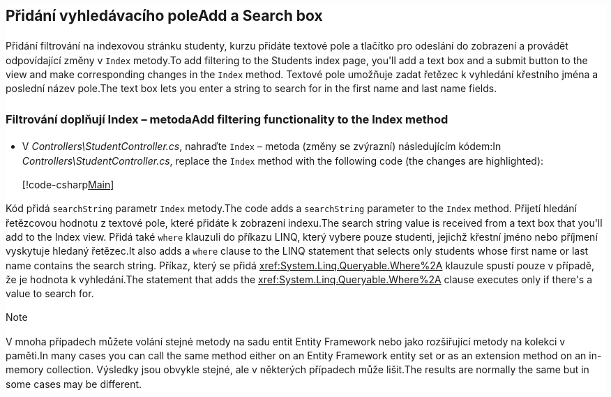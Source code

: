 ## <a name="add-a-search-box"></a><span data-ttu-id="ca742-161">Přidání vyhledávacího pole</span><span class="sxs-lookup"><span data-stu-id="ca742-161">Add a Search box</span></span>

<span data-ttu-id="ca742-162">Přidání filtrování na indexovou stránku studenty, kurzu přidáte textové pole a tlačítko pro odeslání do zobrazení a provádět odpovídající změny v `Index` metody.</span><span class="sxs-lookup"><span data-stu-id="ca742-162">To add filtering to the Students index page, you'll add a text box and a submit button to the view and make corresponding changes in the `Index` method.</span></span> <span data-ttu-id="ca742-163">Textové pole umožňuje zadat řetězec k vyhledání křestního jména a poslední název pole.</span><span class="sxs-lookup"><span data-stu-id="ca742-163">The text box lets you enter a string to search for in the first name and last name fields.</span></span>

### <a name="add-filtering-functionality-to-the-index-method"></a><span data-ttu-id="ca742-164">Filtrování doplňují Index – metoda</span><span class="sxs-lookup"><span data-stu-id="ca742-164">Add filtering functionality to the Index method</span></span>

- <span data-ttu-id="ca742-165">V *Controllers\StudentController.cs*, nahraďte `Index` – metoda (změny se zvýrazní) následujícím kódem:</span><span class="sxs-lookup"><span data-stu-id="ca742-165">In *Controllers\StudentController.cs*, replace the `Index` method with the following code (the changes are highlighted):</span></span>

   [!code-csharp[Main](sorting-filtering-and-paging-with-the-entity-framework-in-an-asp-net-mvc-application/samples/sample4.cs?highlight=1,7-11)]

<span data-ttu-id="ca742-166">Kód přidá `searchString` parametr `Index` metody.</span><span class="sxs-lookup"><span data-stu-id="ca742-166">The code adds a `searchString` parameter to the `Index` method.</span></span> <span data-ttu-id="ca742-167">Přijetí hledání řetězcovou hodnotu z textové pole, které přidáte k zobrazení indexu.</span><span class="sxs-lookup"><span data-stu-id="ca742-167">The search string value is received from a text box that you'll add to the Index view.</span></span> <span data-ttu-id="ca742-168">Přidá také `where` klauzuli do příkazu LINQ, který vybere pouze studenti, jejichž křestní jméno nebo příjmení vyskytuje hledaný řetězec.</span><span class="sxs-lookup"><span data-stu-id="ca742-168">It also adds a `where` clause to the LINQ statement that selects only students whose first name or last name contains the search string.</span></span> <span data-ttu-id="ca742-169">Příkaz, který se přidá <xref:System.Linq.Queryable.Where%2A> klauzule spustí pouze v případě, že je hodnota k vyhledání.</span><span class="sxs-lookup"><span data-stu-id="ca742-169">The statement that adds the <xref:System.Linq.Queryable.Where%2A> clause executes only if there's a value to search for.</span></span>

> [!NOTE]
> <span data-ttu-id="ca742-170">V mnoha případech můžete volání stejné metody na sadu entit Entity Framework nebo jako rozšiřující metody na kolekci v paměti.</span><span class="sxs-lookup"><span data-stu-id="ca742-170">In many cases you can call the same method either on an Entity Framework entity set or as an extension method on an in-memory collection.</span></span> <span data-ttu-id="ca742-171">Výsledky jsou obvykle stejné, ale v některých případech může lišit.</span><span class="sxs-lookup"><span data-stu-id="ca742-171">The results are normally the same but in some cases may be different.</span></span>
>